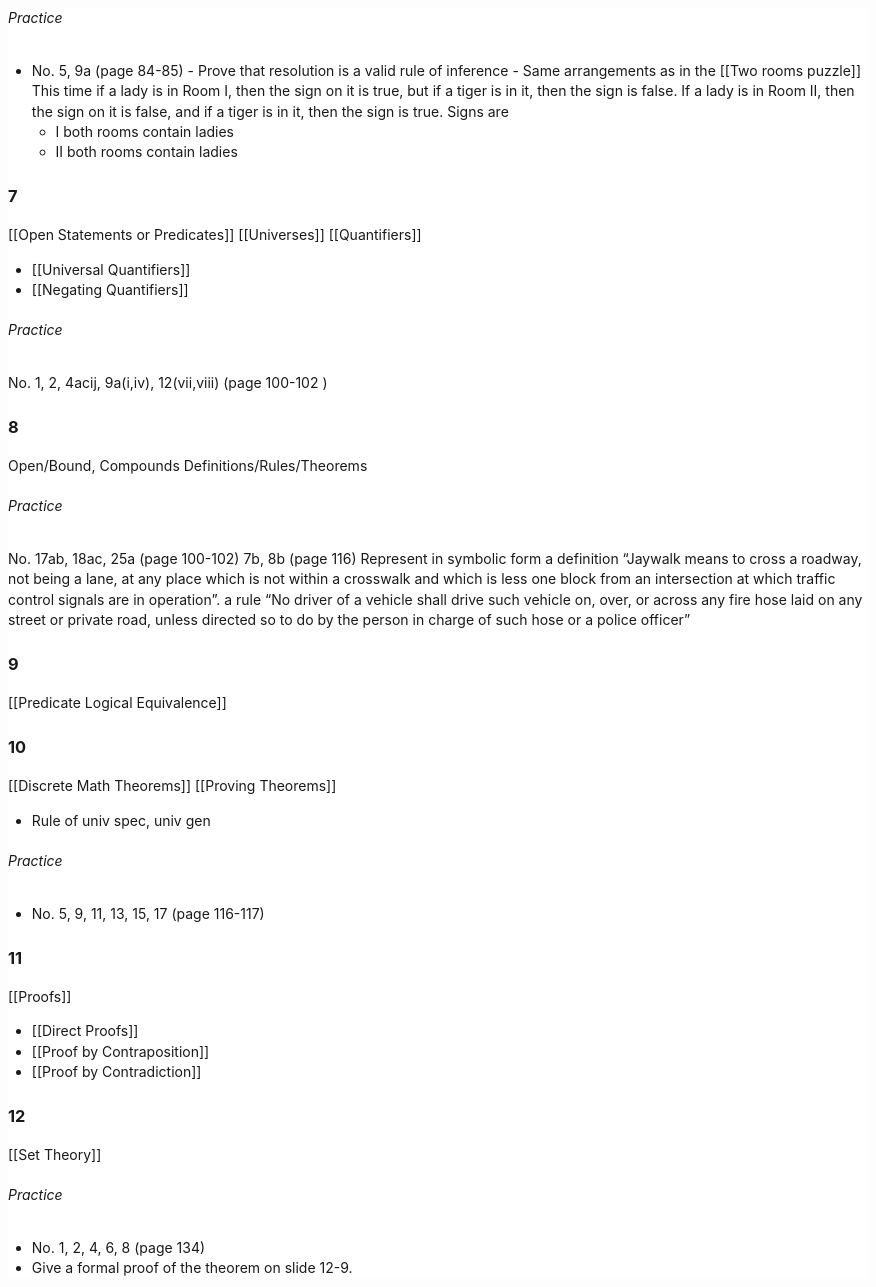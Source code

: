  ###### Practice
- No. 5, 9a (page 84-85) - Prove that resolution is a valid rule of inference - Same arrangements as in the [[Two rooms puzzle]] This time if a lady is in Room I, then the sign on it is true, but if a tiger is in it, then the sign is false. If a lady is in Room II, then the sign on it is false, and if a tiger is in it, then the sign is true. Signs are 
	- I both rooms contain ladies 
	- II both rooms contain ladies

### 7
[[Open Statements or Predicates]]
[[Universes]]
[[Quantifiers]]
- [[Universal Quantifiers]]
- [[Negating Quantifiers]]

###### Practice
No. 1, 2, 4acij, 9a(i,iv), 12(vii,viii) (page 100-102 )

### 8
Open/Bound, Compounds
Definitions/Rules/Theorems

###### Practice
No. 17ab, 18ac, 25a (page 100-102) 7b, 8b (page 116) Represent in symbolic form a definition “Jaywalk means to cross a roadway, not being a lane, at any place which is not within a crosswalk and which is less one block from an intersection at which traffic control signals are in operation”. a rule “No driver of a vehicle shall drive such vehicle on, over, or across any fire hose laid on any street or private road, unless directed so to do by the person in charge of such hose or a police officer”

### 9
[[Predicate Logical Equivalence]]
### 10 
[[Discrete Math Theorems]]
[[Proving Theorems]]
- Rule of univ spec, univ gen

###### Practice
- No. 5, 9, 11, 13, 15, 17 (page 116-117)

### 11
[[Proofs]]
- [[Direct Proofs]]
- [[Proof by Contraposition]]
- [[Proof by Contradiction]]

### 12
[[Set Theory]]

###### Practice
- No. 1, 2, 4, 6, 8 (page 134)
- Give a formal proof of the theorem on slide 12-9.
